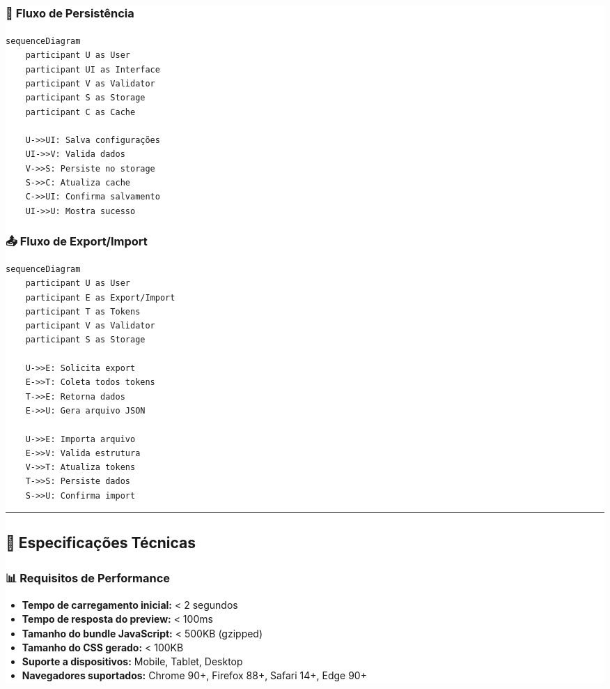 ### 💾 **Fluxo de Persistência**

```mermaid
sequenceDiagram
    participant U as User
    participant UI as Interface
    participant V as Validator
    participant S as Storage
    participant C as Cache
    
    U->>UI: Salva configurações
    UI->>V: Valida dados
    V->>S: Persiste no storage
    S->>C: Atualiza cache
    C->>UI: Confirma salvamento
    UI->>U: Mostra sucesso
```

### 📤 **Fluxo de Export/Import**

```mermaid
sequenceDiagram
    participant U as User
    participant E as Export/Import
    participant T as Tokens
    participant V as Validator
    participant S as Storage
    
    U->>E: Solicita export
    E->>T: Coleta todos tokens
    T->>E: Retorna dados
    E->>U: Gera arquivo JSON
    
    U->>E: Importa arquivo
    E->>V: Valida estrutura
    V->>T: Atualiza tokens
    T->>S: Persiste dados
    S->>U: Confirma import
```

---

## 🔧 Especificações Técnicas

### 📊 **Requisitos de Performance**

- **Tempo de carregamento inicial:** < 2 segundos
- **Tempo de resposta do preview:** < 100ms
- **Tamanho do bundle JavaScript:** < 500KB (gzipped)
- **Tamanho do CSS gerado:** < 100KB
- **Suporte a dispositivos:** Mobile, Tablet, Desktop
- **Navegadores suportados:** Chrome 90+, Firefox 88+, Safari 14+, Edge 90+
